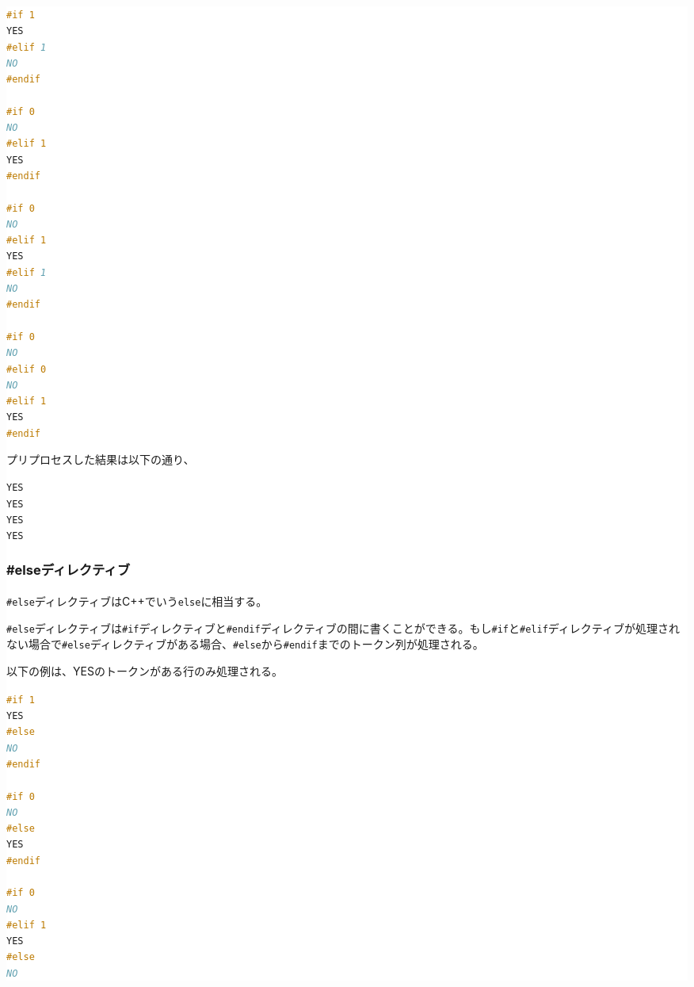 ~~~c++
#if 1
YES
#elif 1
NO
#endif

#if 0
NO
#elif 1
YES
#endif

#if 0
NO
#elif 1
YES
#elif 1
NO
#endif

#if 0
NO
#elif 0
NO
#elif 1
YES
#endif
~~~

プリプロセスした結果は以下の通り、

~~~
YES
YES
YES
YES
~~~

### \#elseディレクティブ

`#else`ディレクティブはC++でいう`else`に相当する。

`#else`ディレクティブは`#if`ディレクティブと`#endif`ディレクティブの間に書くことができる。もし`#if`と`#elif`ディレクティブが処理されない場合で`#else`ディレクティブがある場合、`#else`から`#endif`までのトークン列が処理される。

以下の例は、YESのトークンがある行のみ処理される。

~~~c++
#if 1
YES
#else
NO
#endif

#if 0
NO
#else
YES
#endif

#if 0
NO
#elif 1
YES
#else
NO
~~~